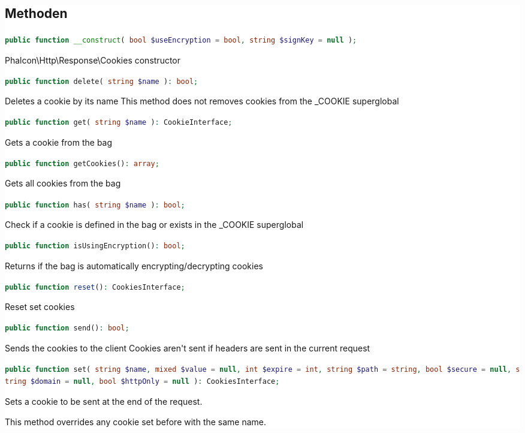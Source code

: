 ```php

```

## Methoden

```php
public function __construct( bool $useEncryption = bool, string $signKey = null );
```

Phalcon\Http\Response\Cookies constructor

```php
public function delete( string $name ): bool;
```

Deletes a cookie by its name This method does not removes cookies from the _COOKIE superglobal

```php
public function get( string $name ): CookieInterface;
```

Gets a cookie from the bag

```php
public function getCookies(): array;
```

Gets all cookies from the bag

```php
public function has( string $name ): bool;
```

Check if a cookie is defined in the bag or exists in the _COOKIE superglobal

```php
public function isUsingEncryption(): bool;
```

Returns if the bag is automatically encrypting/decrypting cookies

```php
public function reset(): CookiesInterface;
```

Reset set cookies

```php
public function send(): bool;
```

Sends the cookies to the client Cookies aren't sent if headers are sent in the current request

```php
public function set( string $name, mixed $value = null, int $expire = int, string $path = string, bool $secure = null, string $domain = null, bool $httpOnly = null ): CookiesInterface;
```

Sets a cookie to be sent at the end of the request.

This method overrides any cookie set before with the same name.
